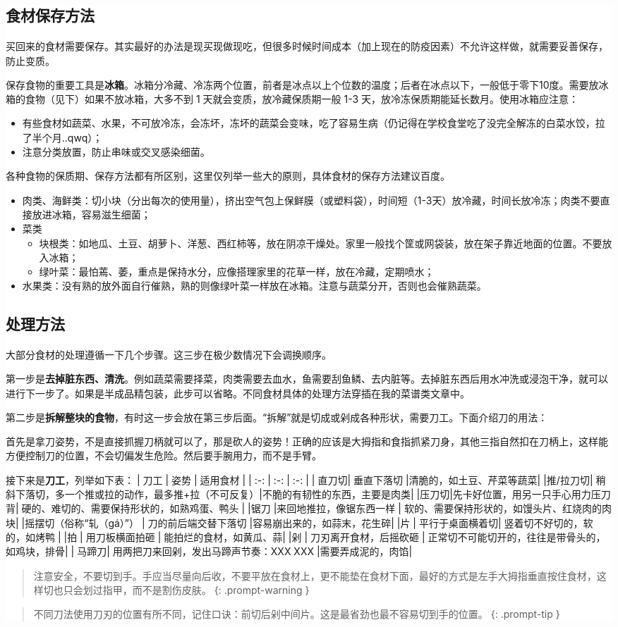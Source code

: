 ## 食材保存方法

买回来的食材需要保存。其实最好的办法是现买现做现吃，但很多时候时间成本（加上现在的防疫因素）不允许这样做，就需要妥善保存，防止变质。

保存食物的重要工具是**冰箱**。冰箱分冷藏、冷冻两个位置，前者是冰点以上个位数的温度；后者在冰点以下，一般低于零下10度。需要放冰箱的食物（见下）如果不放冰箱，大多不到 1 天就会变质，放冷藏保质期一般 1-3 天，放冷冻保质期能延长数月。使用冰箱应注意：
- 有些食材如蔬菜、水果，不可放冷冻，会冻坏，冻坏的蔬菜会变味，吃了容易生病（仍记得在学校食堂吃了没完全解冻的白菜水饺，拉了半个月..qwq）；
- 注意分类放置，防止串味或交叉感染细菌。

各种食物的保质期、保存方法都有所区别，这里仅列举一些大的原则，具体食材的保存方法建议百度。
- 肉类、海鲜类：切小块（分出每次的使用量），挤出空气包上保鲜膜（或塑料袋），时间短（1-3天）放冷藏，时间长放冷冻；肉类不要直接放进冰箱，容易滋生细菌；
- 菜类
  - 块根类：如地瓜、土豆、胡萝卜、洋葱、西红柿等，放在阴凉干燥处。家里一般找个筐或网袋装，放在架子靠近地面的位置。不要放入冰箱；
  - 绿叶菜：最怕蔫、萎，重点是保持水分，应像搭理家里的花草一样，放在冷藏，定期喷水；
- 水果类：没有熟的放外面自行催熟，熟的则像绿叶菜一样放在冰箱。注意与蔬菜分开，否则也会催熟蔬菜。



## 处理方法
大部分食材的处理遵循一下几个步骤。这三步在极少数情况下会调换顺序。

第一步是**去掉脏东西、清洗**。例如蔬菜需要择菜，肉类需要去血水，鱼需要刮鱼鳞、去内脏等。去掉脏东西后用水冲洗或浸泡干净，就可以进行下一步了。如果是半成品精包装，此步可以省略。不同食材具体的处理方法穿插在我的菜谱类文章中。


第二步是**拆解整块的食物**，有时这一步会放在第三步后面。“拆解”就是切成或剁成各种形状，需要刀工。下面介绍刀的用法：

首先是拿刀姿势，不是直接抓握刀柄就可以了，那是砍人的姿势！正确的应该是大拇指和食指抓紧刀身，其他三指自然扣在刀柄上，这样能方便控制刀的位置，不会切偏发生危险。然后要手腕用力，而不是手臂。

接下来是**刀工**，列举如下表：
| 刀工 |  姿势 |  适用食材 |
| :-: | :-: | :-: |
| 直刀切| 垂直下落切 |清脆的，如土豆、芹菜等蔬菜|
|推/拉刀切| 稍斜下落切，多一个推或拉的动作，最多推+拉（不可反复）|不脆的有韧性的东西，主要是肉类|
|压刀切|先卡好位置，用另一只手心用力压刀背| 硬的、难切的、需要保持形状的，如熟鸡蛋、鸭头 |
|锯刀 |来回地推拉，像锯东西一样 | 软的、需要保持形状的，如馒头片、红烧肉的肉块|
|摇摆切（俗称“轧（gá）”） |  刀的前后端交替下落切    |容易崩出来的，如蒜末，花生碎|
|片 | 平行于桌面横着切| 竖着切不好切的，软的，如烤鸭 | 
|拍 | 用刀板横面拍砸 | 能拍烂的食材，如黄瓜、蒜|
|剁 | 刀刃离开食材，后摇砍砸 | 正常切不可能切开的，往往是带骨头的，如鸡块，排骨| 
| 马蹄刀| 用两把刀来回剁，发出马蹄声节奏：XXX XXX   |需要弄成泥的，肉馅|

> 注意安全，不要切到手。手应当尽量向后收，不要平放在食材上，更不能垫在食材下面，最好的方式是左手大拇指垂直按住食材，这样切也只会划过指甲，而不是割伤皮肤。
{: .prompt-warning }


> 不同刀法使用刀刃的位置有所不同，记住口诀：前切后剁中间片。这是最省劲也最不容易切到手的位置。
{: .prompt-tip }
